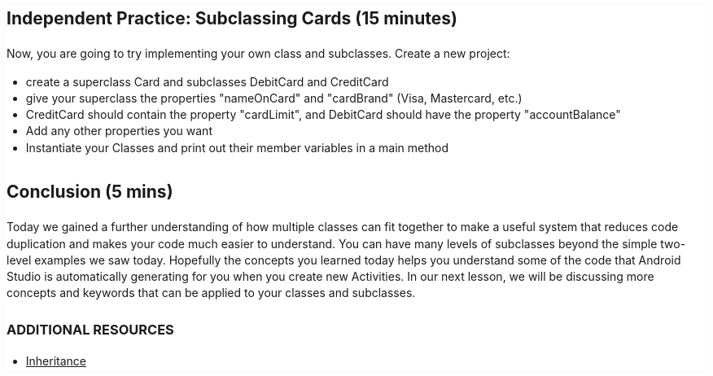 
<a name="ind-practice"></a>
## Independent Practice: Subclassing Cards (15 minutes)


Now, you are going to try implementing your own class and subclasses. Create a new project:

- create a superclass Card and subclasses DebitCard and CreditCard
- give your superclass the properties "nameOnCard" and "cardBrand" (Visa, Mastercard, etc.)
- CreditCard should contain the property "cardLimit", and DebitCard should have the property "accountBalance"
- Add any other properties you want
- Instantiate your Classes and print out their member variables in a main method


<a name="conclusion"></a>
## Conclusion (5 mins)

Today we gained a further understanding of how multiple classes can fit together to make a useful system that reduces code duplication and makes your code much easier to understand. You can have many levels of subclasses beyond the simple two-level examples we saw today. Hopefully the concepts you learned today helps you understand some of the code that Android Studio is automatically generating for you when you create new Activities. In our next lesson, we will be discussing more concepts and keywords that can be applied to your classes and subclasses.

### ADDITIONAL RESOURCES
- [Inheritance](https://docs.oracle.com/javase/tutorial/java/IandI/subclasses.html)
